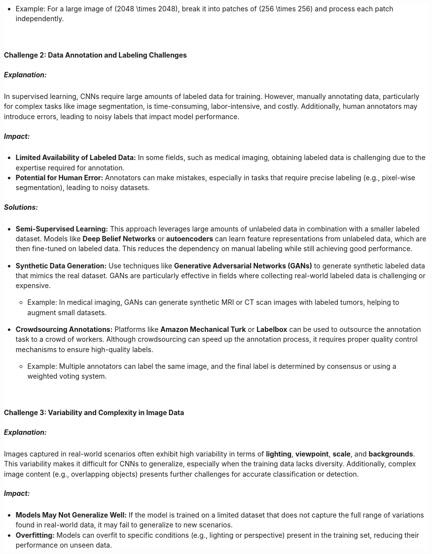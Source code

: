   - Example: For a large image of \(2048 \times 2048\), break it into patches of \(256 \times 256\) and process each patch independently.

<br>

#### **Challenge 2: Data Annotation and Labeling Challenges**

##### **Explanation:**
In supervised learning, CNNs require large amounts of labeled data for training. However, manually annotating data, particularly for complex tasks like image segmentation, is time-consuming, labor-intensive, and costly. Additionally, human annotators may introduce errors, leading to noisy labels that impact model performance.

##### **Impact:**
- **Limited Availability of Labeled Data:** In some fields, such as medical imaging, obtaining labeled data is challenging due to the expertise required for annotation.
- **Potential for Human Error:** Annotators can make mistakes, especially in tasks that require precise labeling (e.g., pixel-wise segmentation), leading to noisy datasets.

##### **Solutions:**
- **Semi-Supervised Learning:** This approach leverages large amounts of unlabeled data in combination with a smaller labeled dataset. Models like **Deep Belief Networks** or **autoencoders** can learn feature representations from unlabeled data, which are then fine-tuned on labeled data. This reduces the dependency on manual labeling while still achieving good performance.

- **Synthetic Data Generation:** Use techniques like **Generative Adversarial Networks (GANs)** to generate synthetic labeled data that mimics the real dataset. GANs are particularly effective in fields where collecting real-world labeled data is challenging or expensive.

  - Example: In medical imaging, GANs can generate synthetic MRI or CT scan images with labeled tumors, helping to augment small datasets.

- **Crowdsourcing Annotations:** Platforms like **Amazon Mechanical Turk** or **Labelbox** can be used to outsource the annotation task to a crowd of workers. Although crowdsourcing can speed up the annotation process, it requires proper quality control mechanisms to ensure high-quality labels.

  - Example: Multiple annotators can label the same image, and the final label is determined by consensus or using a weighted voting system.

<br>

#### **Challenge 3: Variability and Complexity in Image Data**

##### **Explanation:**
Images captured in real-world scenarios often exhibit high variability in terms of **lighting**, **viewpoint**, **scale**, and **backgrounds**. This variability makes it difficult for CNNs to generalize, especially when the training data lacks diversity. Additionally, complex image content (e.g., overlapping objects) presents further challenges for accurate classification or detection.

##### **Impact:**
- **Models May Not Generalize Well:** If the model is trained on a limited dataset that does not capture the full range of variations found in real-world data, it may fail to generalize to new scenarios.
- **Overfitting:** Models can overfit to specific conditions (e.g., lighting or perspective) present in the training set, reducing their performance on unseen data.
